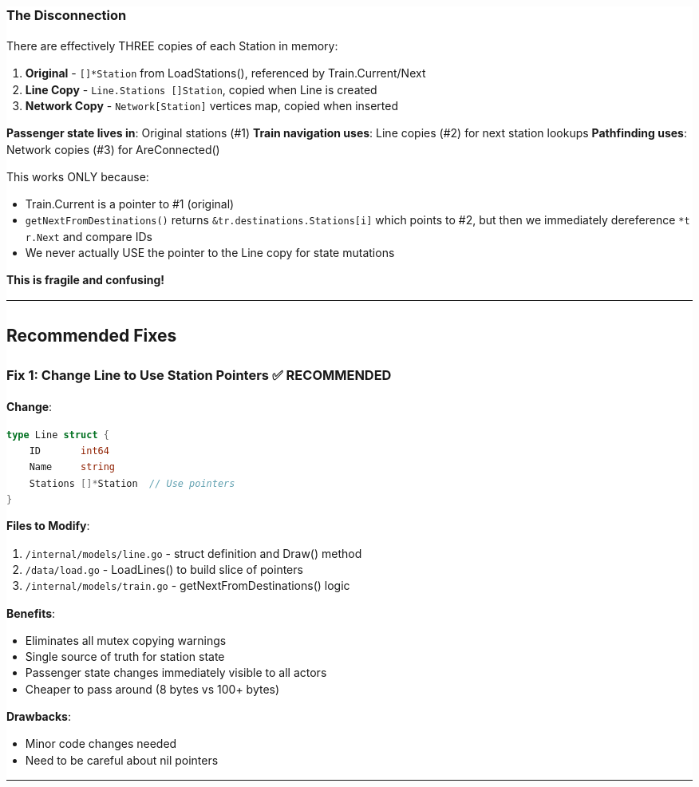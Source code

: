 ### The Disconnection

There are effectively THREE copies of each Station in memory:

1. **Original** - `[]*Station` from LoadStations(), referenced by Train.Current/Next
2. **Line Copy** - `Line.Stations []Station`, copied when Line is created
3. **Network Copy** - `Network[Station]` vertices map, copied when inserted

**Passenger state lives in**: Original stations (#1)
**Train navigation uses**: Line copies (#2) for next station lookups
**Pathfinding uses**: Network copies (#3) for AreConnected()

This works ONLY because:

- Train.Current is a pointer to #1 (original)
- `getNextFromDestinations()` returns `&tr.destinations.Stations[i]` which points to #2, but then we immediately dereference `*tr.Next` and compare IDs
- We never actually USE the pointer to the Line copy for state mutations

**This is fragile and confusing!**

---

## Recommended Fixes

### Fix 1: Change Line to Use Station Pointers ✅ RECOMMENDED

**Change**:

```go
type Line struct {
    ID       int64
    Name     string
    Stations []*Station  // Use pointers
}
```

**Files to Modify**:

1. `/internal/models/line.go` - struct definition and Draw() method
2. `/data/load.go` - LoadLines() to build slice of pointers
3. `/internal/models/train.go` - getNextFromDestinations() logic

**Benefits**:

- Eliminates all mutex copying warnings
- Single source of truth for station state
- Passenger state changes immediately visible to all actors
- Cheaper to pass around (8 bytes vs 100+ bytes)

**Drawbacks**:

- Minor code changes needed
- Need to be careful about nil pointers

---

